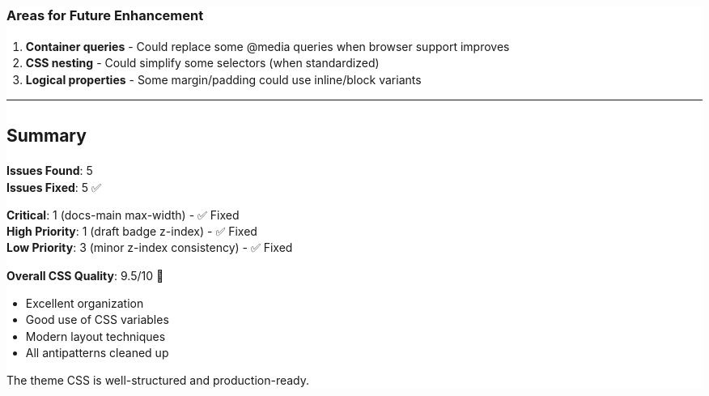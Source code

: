 ### Areas for Future Enhancement

1. **Container queries** - Could replace some @media queries when browser support improves
2. **CSS nesting** - Could simplify some selectors (when standardized)
3. **Logical properties** - Some margin/padding could use inline/block variants

---

## Summary

**Issues Found**: 5  
**Issues Fixed**: 5 ✅  

**Critical**: 1 (docs-main max-width) - ✅ Fixed  
**High Priority**: 1 (draft badge z-index) - ✅ Fixed  
**Low Priority**: 3 (minor z-index consistency) - ✅ Fixed  

**Overall CSS Quality**: 9.5/10 🎯
- Excellent organization
- Good use of CSS variables
- Modern layout techniques
- All antipatterns cleaned up

The theme CSS is well-structured and production-ready.

